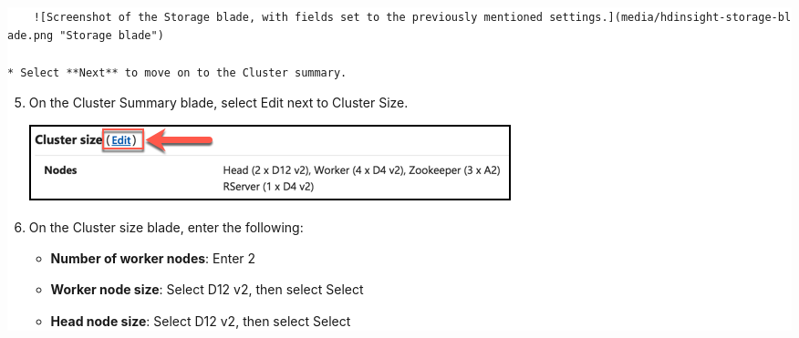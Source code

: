         ![Screenshot of the Storage blade, with fields set to the previously mentioned settings.](media/hdinsight-storage-blade.png "Storage blade")

    * Select **Next** to move on to the Cluster summary.

5. On the Cluster Summary blade, select Edit next to Cluster Size.

    ![Screenshot of the Edit Cluster size link.](./media/hdinsight-cluster-size-edit.png "Edit Cluster size link")

6. On the Cluster size blade, enter the following:

    * **Number of worker nodes**: Enter 2

    * **Worker node size**: Select D12 v2, then select Select

    * **Head node size**: Select D12 v2, then select Select
